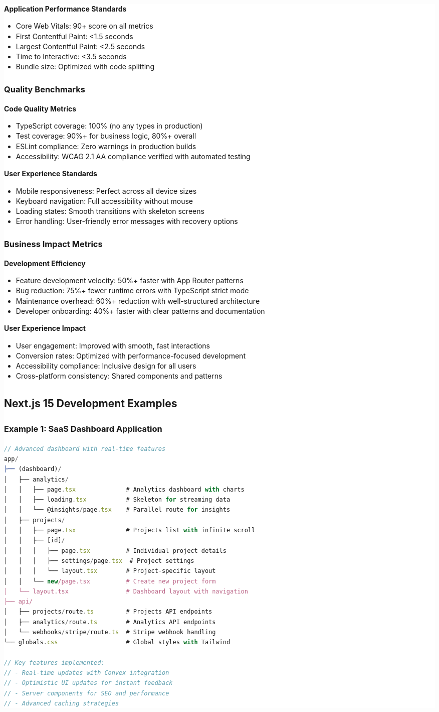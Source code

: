 **Application Performance Standards**
- Core Web Vitals: 90+ score on all metrics
- First Contentful Paint: <1.5 seconds
- Largest Contentful Paint: <2.5 seconds
- Time to Interactive: <3.5 seconds
- Bundle size: Optimized with code splitting

### Quality Benchmarks
**Code Quality Metrics**
- TypeScript coverage: 100% (no any types in production)
- Test coverage: 90%+ for business logic, 80%+ overall
- ESLint compliance: Zero warnings in production builds
- Accessibility: WCAG 2.1 AA compliance verified with automated testing

**User Experience Standards**
- Mobile responsiveness: Perfect across all device sizes
- Keyboard navigation: Full accessibility without mouse
- Loading states: Smooth transitions with skeleton screens
- Error handling: User-friendly error messages with recovery options

### Business Impact Metrics
**Development Efficiency**
- Feature development velocity: 50%+ faster with App Router patterns
- Bug reduction: 75%+ fewer runtime errors with TypeScript strict mode
- Maintenance overhead: 60%+ reduction with well-structured architecture
- Developer onboarding: 40%+ faster with clear patterns and documentation

**User Experience Impact**
- User engagement: Improved with smooth, fast interactions
- Conversion rates: Optimized with performance-focused development
- Accessibility compliance: Inclusive design for all users
- Cross-platform consistency: Shared components and patterns

## Next.js 15 Development Examples

### Example 1: SaaS Dashboard Application
```typescript
// Advanced dashboard with real-time features
app/
├── (dashboard)/
│   ├── analytics/
│   │   ├── page.tsx              # Analytics dashboard with charts
│   │   ├── loading.tsx           # Skeleton for streaming data
│   │   └── @insights/page.tsx    # Parallel route for insights
│   ├── projects/
│   │   ├── page.tsx              # Projects list with infinite scroll
│   │   ├── [id]/
│   │   │   ├── page.tsx          # Individual project details
│   │   │   ├── settings/page.tsx  # Project settings
│   │   │   └── layout.tsx        # Project-specific layout
│   │   └── new/page.tsx          # Create new project form
│   └── layout.tsx                # Dashboard layout with navigation
├── api/
│   ├── projects/route.ts         # Projects API endpoints
│   ├── analytics/route.ts        # Analytics API endpoints
│   └── webhooks/stripe/route.ts  # Stripe webhook handling
└── globals.css                   # Global styles with Tailwind

// Key features implemented:
// - Real-time updates with Convex integration
// - Optimistic UI updates for instant feedback
// - Server components for SEO and performance
// - Advanced caching strategies
```